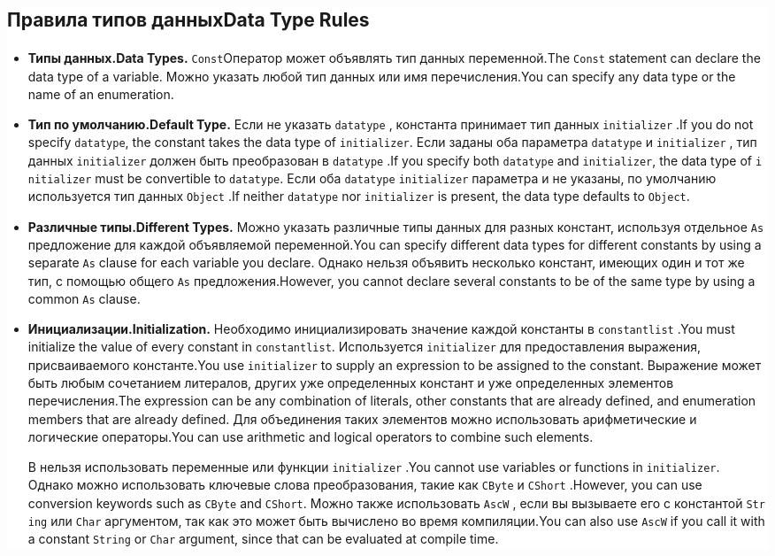 ## <a name="data-type-rules"></a><span data-ttu-id="60aa6-155">Правила типов данных</span><span class="sxs-lookup"><span data-stu-id="60aa6-155">Data Type Rules</span></span>

- <span data-ttu-id="60aa6-156">**Типы данных.**</span><span class="sxs-lookup"><span data-stu-id="60aa6-156">**Data Types.**</span></span> <span data-ttu-id="60aa6-157">`Const`Оператор может объявлять тип данных переменной.</span><span class="sxs-lookup"><span data-stu-id="60aa6-157">The `Const` statement can declare the data type of a variable.</span></span> <span data-ttu-id="60aa6-158">Можно указать любой тип данных или имя перечисления.</span><span class="sxs-lookup"><span data-stu-id="60aa6-158">You can specify any data type or the name of an enumeration.</span></span>

- <span data-ttu-id="60aa6-159">**Тип по умолчанию.**</span><span class="sxs-lookup"><span data-stu-id="60aa6-159">**Default Type.**</span></span> <span data-ttu-id="60aa6-160">Если не указать `datatype` , константа принимает тип данных `initializer` .</span><span class="sxs-lookup"><span data-stu-id="60aa6-160">If you do not specify `datatype`, the constant takes the data type of `initializer`.</span></span> <span data-ttu-id="60aa6-161">Если заданы оба параметра `datatype` и `initializer` , тип данных `initializer` должен быть преобразован в `datatype` .</span><span class="sxs-lookup"><span data-stu-id="60aa6-161">If you specify both `datatype` and `initializer`, the data type of `initializer` must be convertible to `datatype`.</span></span> <span data-ttu-id="60aa6-162">Если оба `datatype` `initializer` параметра и не указаны, по умолчанию используется тип данных `Object` .</span><span class="sxs-lookup"><span data-stu-id="60aa6-162">If neither `datatype` nor `initializer` is present, the data type defaults to `Object`.</span></span>

- <span data-ttu-id="60aa6-163">**Различные типы.**</span><span class="sxs-lookup"><span data-stu-id="60aa6-163">**Different Types.**</span></span> <span data-ttu-id="60aa6-164">Можно указать различные типы данных для разных констант, используя отдельное `As` предложение для каждой объявляемой переменной.</span><span class="sxs-lookup"><span data-stu-id="60aa6-164">You can specify different data types for different constants by using a separate `As` clause for each variable you declare.</span></span> <span data-ttu-id="60aa6-165">Однако нельзя объявить несколько констант, имеющих один и тот же тип, с помощью общего `As` предложения.</span><span class="sxs-lookup"><span data-stu-id="60aa6-165">However, you cannot declare several constants to be of the same type by using a common `As` clause.</span></span>

- <span data-ttu-id="60aa6-166">**Инициализации.**</span><span class="sxs-lookup"><span data-stu-id="60aa6-166">**Initialization.**</span></span> <span data-ttu-id="60aa6-167">Необходимо инициализировать значение каждой константы в `constantlist` .</span><span class="sxs-lookup"><span data-stu-id="60aa6-167">You must initialize the value of every constant in `constantlist`.</span></span> <span data-ttu-id="60aa6-168">Используется `initializer` для предоставления выражения, присваиваемого константе.</span><span class="sxs-lookup"><span data-stu-id="60aa6-168">You use `initializer` to supply an expression to be assigned to the constant.</span></span> <span data-ttu-id="60aa6-169">Выражение может быть любым сочетанием литералов, других уже определенных констант и уже определенных элементов перечисления.</span><span class="sxs-lookup"><span data-stu-id="60aa6-169">The expression can be any combination of literals, other constants that are already defined, and enumeration members that are already defined.</span></span> <span data-ttu-id="60aa6-170">Для объединения таких элементов можно использовать арифметические и логические операторы.</span><span class="sxs-lookup"><span data-stu-id="60aa6-170">You can use arithmetic and logical operators to combine such elements.</span></span>

  <span data-ttu-id="60aa6-171">В нельзя использовать переменные или функции `initializer` .</span><span class="sxs-lookup"><span data-stu-id="60aa6-171">You cannot use variables or functions in `initializer`.</span></span> <span data-ttu-id="60aa6-172">Однако можно использовать ключевые слова преобразования, такие как `CByte` и `CShort` .</span><span class="sxs-lookup"><span data-stu-id="60aa6-172">However, you can use conversion keywords such as `CByte` and `CShort`.</span></span> <span data-ttu-id="60aa6-173">Можно также использовать `AscW` , если вы вызываете его с константой `String` или `Char` аргументом, так как это может быть вычислено во время компиляции.</span><span class="sxs-lookup"><span data-stu-id="60aa6-173">You can also use `AscW` if you call it with a constant `String` or `Char` argument, since that can be evaluated at compile time.</span></span>
